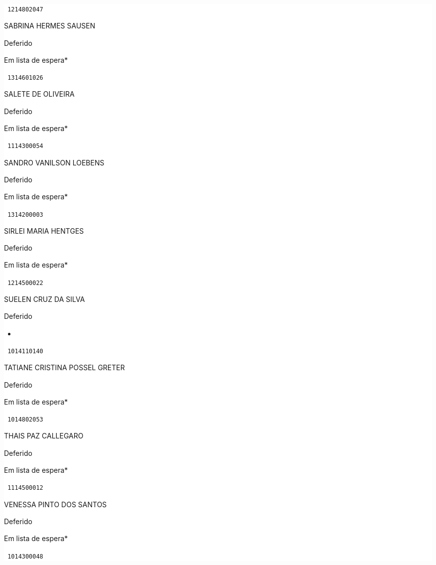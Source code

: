      1214802047

   SABRINA HERMES SAUSEN

   Deferido

   Em lista de espera*

     1314601026

   SALETE DE OLIVEIRA

   Deferido

   Em lista de espera*

     1114300054

   SANDRO VANILSON LOEBENS

   Deferido

   Em lista de espera*

     1314200003

   SIRLEI MARIA HENTGES

   Deferido

   Em lista de espera*

     1214500022

   SUELEN CRUZ DA SILVA

   Deferido

   -

     1014110140

   TATIANE CRISTINA POSSEL GRETER

   Deferido

   Em lista de espera*

     1014802053

   THAIS PAZ CALLEGARO

   Deferido

   Em lista de espera*

     1114500012

   VENESSA PINTO DOS SANTOS

   Deferido

   Em lista de espera*

     1014300048
